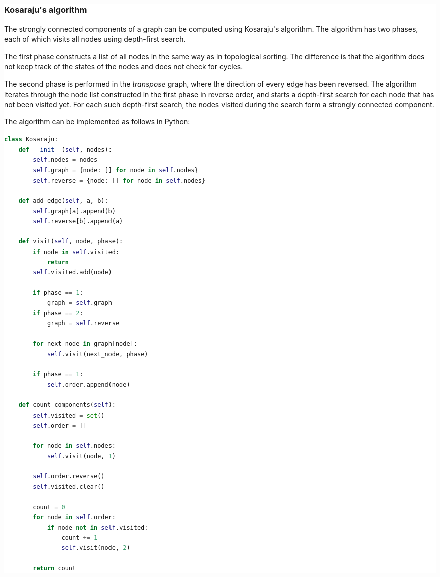 ### Kosaraju's algorithm

The strongly connected components of a graph can be computed using Kosaraju's algorithm. The algorithm  has two phases, each of which visits all nodes using depth-first search.

The first phase constructs a list of all nodes in the same way as in topological sorting. The difference is that the algorithm does not keep track of the states of the nodes and does not check for cycles.

The second phase is performed in the _transpose_ graph, where the direction of every edge has been reversed. The algorithm iterates through the node list constructed in the first phase in reverse order, and starts a depth-first search for each node that has not been visited yet. For each such depth-first search, the nodes visited during the search form a strongly connected component.

The algorithm can be implemented as follows in Python:

```python
class Kosaraju:
    def __init__(self, nodes):
        self.nodes = nodes
        self.graph = {node: [] for node in self.nodes}
        self.reverse = {node: [] for node in self.nodes}
        
    def add_edge(self, a, b):
        self.graph[a].append(b)
        self.reverse[b].append(a)
        
    def visit(self, node, phase):
        if node in self.visited:
            return
        self.visited.add(node)

        if phase == 1:
            graph = self.graph
        if phase == 2:
            graph = self.reverse
        
        for next_node in graph[node]:
            self.visit(next_node, phase)

        if phase == 1:
            self.order.append(node)
        
    def count_components(self):
        self.visited = set()
        self.order = []
        
        for node in self.nodes:
            self.visit(node, 1)
                
        self.order.reverse()
        self.visited.clear()

        count = 0
        for node in self.order:
            if node not in self.visited:
                count += 1
                self.visit(node, 2)
                
        return count
```
